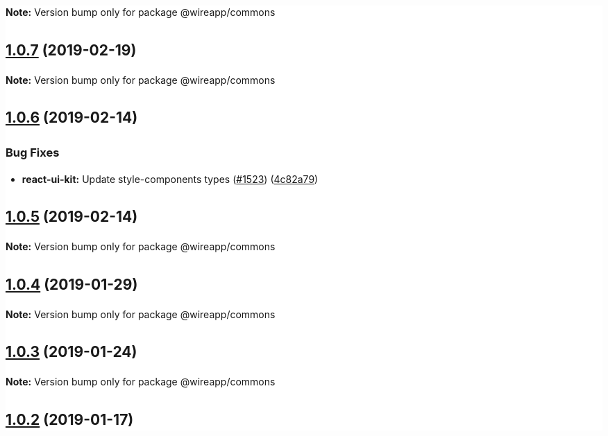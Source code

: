 **Note:** Version bump only for package @wireapp/commons





## [1.0.7](https://github.com/wireapp/wire-web-packages/tree/master/packages/commons/compare/@wireapp/commons@1.0.6...@wireapp/commons@1.0.7) (2019-02-19)

**Note:** Version bump only for package @wireapp/commons





## [1.0.6](https://github.com/wireapp/wire-web-packages/tree/master/packages/commons/compare/@wireapp/commons@1.0.5...@wireapp/commons@1.0.6) (2019-02-14)


### Bug Fixes

* **react-ui-kit:** Update style-components types ([#1523](https://github.com/wireapp/wire-web-packages/tree/master/packages/commons/issues/1523)) ([4c82a79](https://github.com/wireapp/wire-web-packages/tree/master/packages/commons/commit/4c82a79))





## [1.0.5](https://github.com/wireapp/wire-web-packages/tree/master/packages/commons/compare/@wireapp/commons@1.0.4...@wireapp/commons@1.0.5) (2019-02-14)

**Note:** Version bump only for package @wireapp/commons





## [1.0.4](https://github.com/wireapp/wire-web-packages/tree/master/packages/commons/compare/@wireapp/commons@1.0.3...@wireapp/commons@1.0.4) (2019-01-29)

**Note:** Version bump only for package @wireapp/commons





## [1.0.3](https://github.com/wireapp/wire-web-packages/tree/master/packages/commons/compare/@wireapp/commons@1.0.2...@wireapp/commons@1.0.3) (2019-01-24)

**Note:** Version bump only for package @wireapp/commons





## [1.0.2](https://github.com/wireapp/wire-web-packages/tree/master/packages/commons/compare/@wireapp/commons@1.0.1...@wireapp/commons@1.0.2) (2019-01-17)
